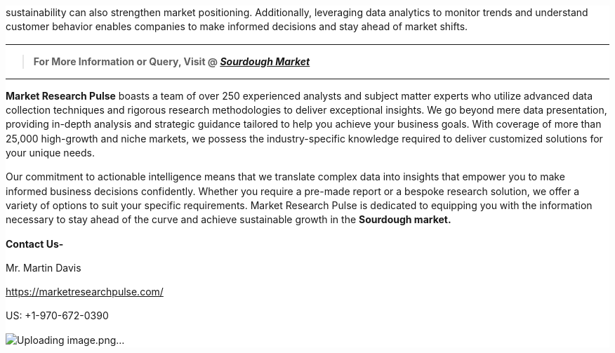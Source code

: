 sustainability can also strengthen market positioning. Additionally, leveraging data analytics to monitor trends and understand customer behavior enables companies to make informed decisions and stay ahead of market shifts.</p><hr /><blockquote><p><strong>For More Information or Query, Visit @&nbsp;<em><a href="https://marketresearchpulse.com/report/66610/sourdough-market?utm_source=Linkedin&utm_medium=029">Sourdough Market</a></em></strong></p></blockquote><hr /><p><strong>Market Research Pulse</strong> boasts a team of over 250 experienced analysts and subject matter experts who utilize advanced data collection techniques and rigorous research methodologies to deliver exceptional insights. We go beyond mere data presentation, providing in-depth analysis and strategic guidance tailored to help you achieve your business goals. With coverage of more than 25,000 high-growth and niche markets, we possess the industry-specific knowledge required to deliver customized solutions for your unique needs.</p><p>Our commitment to actionable intelligence means that we translate complex data into insights that empower you to make informed business decisions confidently. Whether you require a pre-made report or a bespoke research solution, we offer a variety of options to suit your specific requirements. Market Research Pulse is dedicated to equipping you with the information necessary to stay ahead of the curve and achieve sustainable growth in the <strong>Sourdough market.</strong></p><p><strong>Contact Us-</strong></p><p>Mr. Martin Davis</p><p>https://marketresearchpulse.com/</p><p>US: +1-970-672-0390</p>
![Uploading image.png…]()
